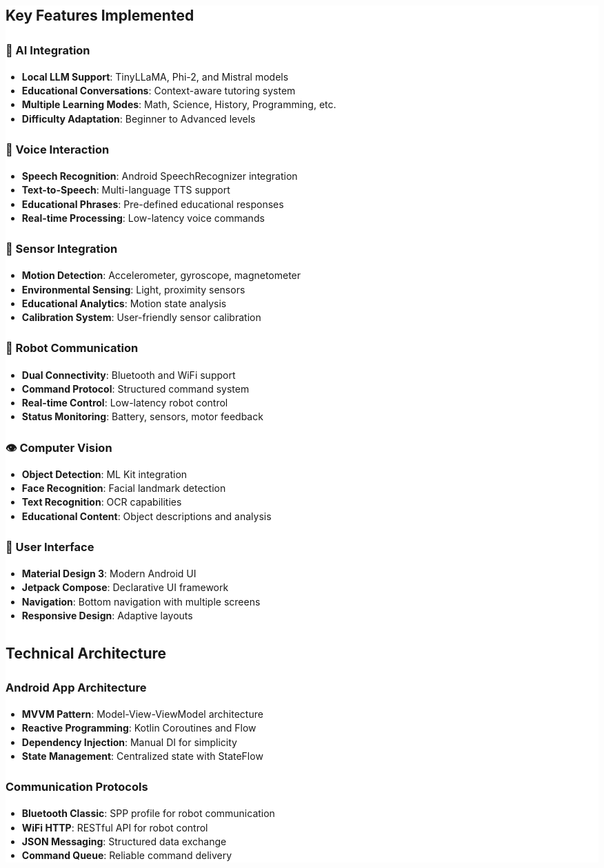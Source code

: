 ## Key Features Implemented

### 🤖 AI Integration
- **Local LLM Support**: TinyLLaMA, Phi-2, and Mistral models
- **Educational Conversations**: Context-aware tutoring system
- **Multiple Learning Modes**: Math, Science, History, Programming, etc.
- **Difficulty Adaptation**: Beginner to Advanced levels

### 🎤 Voice Interaction
- **Speech Recognition**: Android SpeechRecognizer integration
- **Text-to-Speech**: Multi-language TTS support
- **Educational Phrases**: Pre-defined educational responses
- **Real-time Processing**: Low-latency voice commands

### 📱 Sensor Integration
- **Motion Detection**: Accelerometer, gyroscope, magnetometer
- **Environmental Sensing**: Light, proximity sensors
- **Educational Analytics**: Motion state analysis
- **Calibration System**: User-friendly sensor calibration

### 🔗 Robot Communication
- **Dual Connectivity**: Bluetooth and WiFi support
- **Command Protocol**: Structured command system
- **Real-time Control**: Low-latency robot control
- **Status Monitoring**: Battery, sensors, motor feedback

### 👁️ Computer Vision
- **Object Detection**: ML Kit integration
- **Face Recognition**: Facial landmark detection
- **Text Recognition**: OCR capabilities
- **Educational Content**: Object descriptions and analysis

### 📱 User Interface
- **Material Design 3**: Modern Android UI
- **Jetpack Compose**: Declarative UI framework
- **Navigation**: Bottom navigation with multiple screens
- **Responsive Design**: Adaptive layouts

## Technical Architecture

### Android App Architecture
- **MVVM Pattern**: Model-View-ViewModel architecture
- **Reactive Programming**: Kotlin Coroutines and Flow
- **Dependency Injection**: Manual DI for simplicity
- **State Management**: Centralized state with StateFlow

### Communication Protocols
- **Bluetooth Classic**: SPP profile for robot communication
- **WiFi HTTP**: RESTful API for robot control
- **JSON Messaging**: Structured data exchange
- **Command Queue**: Reliable command delivery
